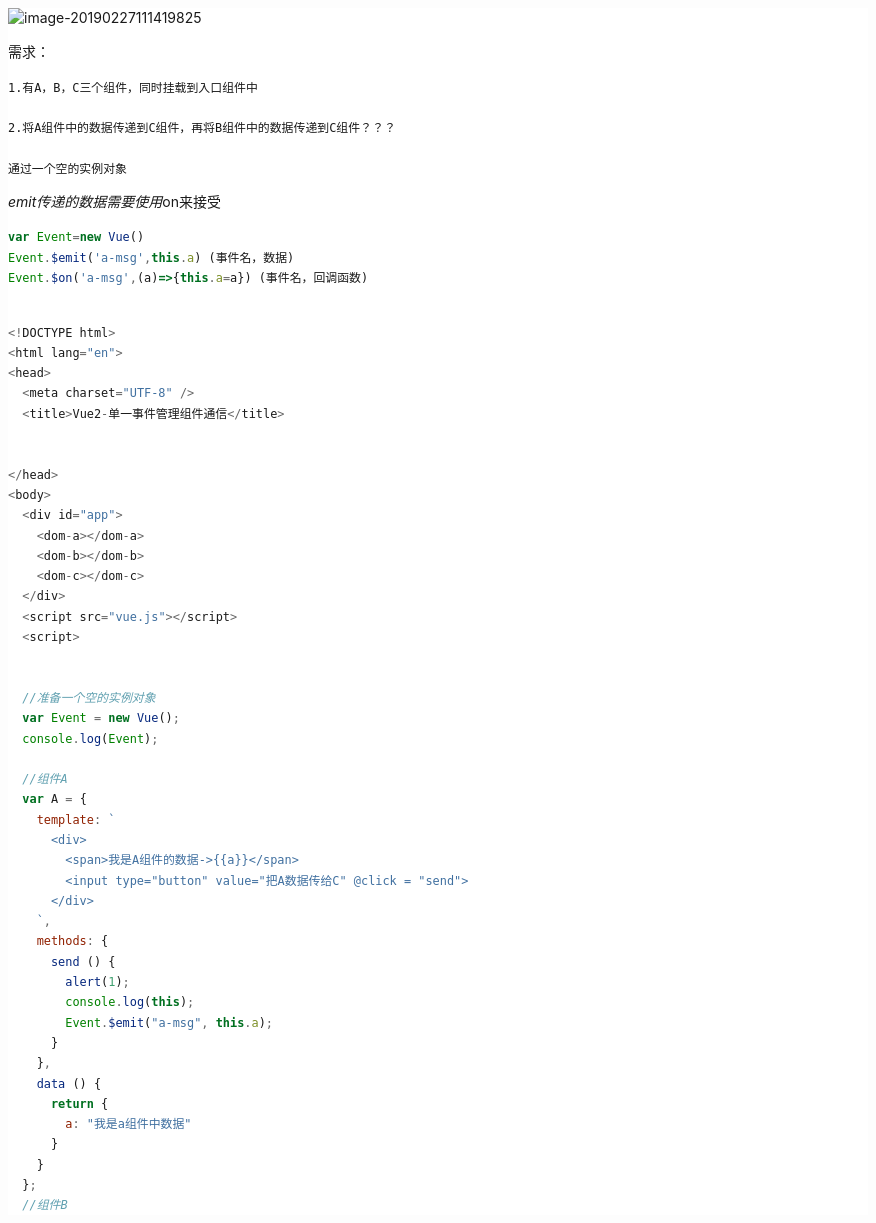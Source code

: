 ![image-20190227111419825](https://ws3.sinaimg.cn/large/006tKfTcly1g0kt7d78pzj313q0kgaeh.jpg)

需求：

	1.有A，B，C三个组件，同时挂载到入口组件中
	
	2.将A组件中的数据传递到C组件，再将B组件中的数据传递到C组件？？？
	
	通过一个空的实例对象

$emit传递的数据需要使用​$on来接受

```js
var Event=new Vue()
Event.$emit('a-msg',this.a) (事件名，数据)
Event.$on('a-msg',(a)=>{this.a=a}) (事件名，回调函数)
```





```javascript

<!DOCTYPE html>
<html lang="en">
<head>
  <meta charset="UTF-8" />
  <title>Vue2-单一事件管理组件通信</title>

  
</head>
<body>
  <div id="app">
    <dom-a></dom-a>
    <dom-b></dom-b>
    <dom-c></dom-c>   
  </div>
  <script src="vue.js"></script>
  <script>
    

  //准备一个空的实例对象
  var Event = new Vue();
  console.log(Event);
 
  //组件A
  var A = {
    template: `
      <div>
        <span>我是A组件的数据->{{a}}</span>
        <input type="button" value="把A数据传给C" @click = "send">
      </div>
    `,
    methods: {
      send () {
        alert(1);
        console.log(this);
        Event.$emit("a-msg", this.a);
      }
    },
    data () {
      return {
        a: "我是a组件中数据"
      }
    }
  };
  //组件B
```